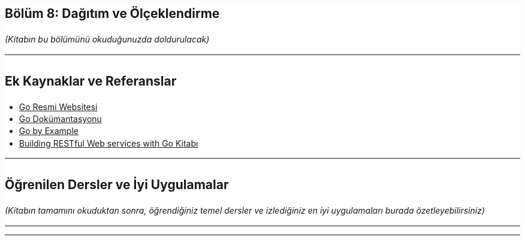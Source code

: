 ## Bölüm 8: Dağıtım ve Ölçeklendirme
*(Kitabın bu bölümünü okuduğunuzda doldurulacak)*

---

## Ek Kaynaklar ve Referanslar
- [Go Resmi Websitesi](https://golang.org/)
- [Go Dokümantasyonu](https://golang.org/doc/)
- [Go by Example](https://gobyexample.com/)
- [Building RESTful Web services with Go Kitabı](https://www.packtpub.com/product/building-restful-web-services-with-go/9781788294287)

---

## Öğrenilen Dersler ve İyi Uygulamalar
*(Kitabın tamamını okuduktan sonra, öğrendiğiniz temel dersler ve izlediğiniz en iyi uygulamaları burada özetleyebilirsiniz)*

---
---